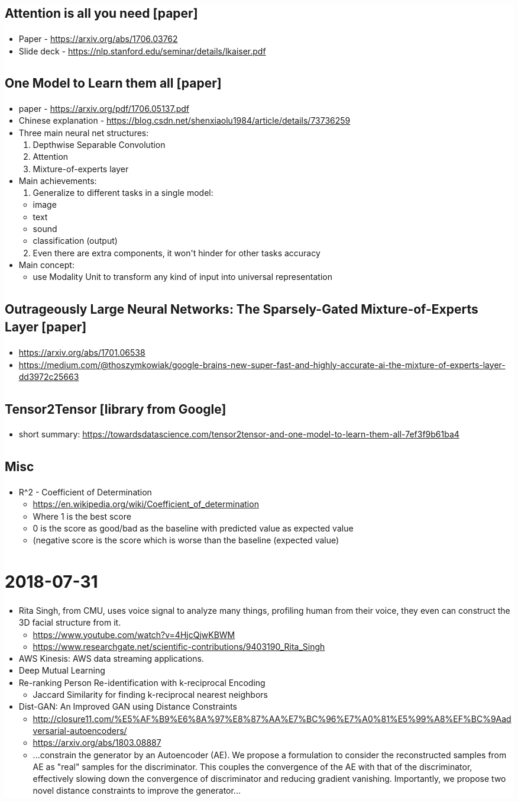 Attention is all you need [paper]
------------------------
- Paper - https://arxiv.org/abs/1706.03762
- Slide deck - https://nlp.stanford.edu/seminar/details/lkaiser.pdf

One Model to Learn them all [paper]
---------------------------
- paper - https://arxiv.org/pdf/1706.05137.pdf
- Chinese explanation - https://blog.csdn.net/shenxiaolu1984/article/details/73736259
- Three main neural net structures:
  1. Depthwise Separable Convolution
  2. Attention
  3. Mixture-of-experts layer
- Main achievements:
  1. Generalize to different tasks in a single model:
    - image
    - text
    - sound
    - classification (output)
  2. Even there are extra components, it won't hinder for other tasks accuracy
- Main concept:
  - use Modality Unit to transform any kind of input into universal representation 

Outrageously Large Neural Networks: The Sparsely-Gated Mixture-of-Experts Layer [paper]
--------------------------
- https://arxiv.org/abs/1701.06538
- https://medium.com/@thoszymkowiak/google-brains-new-super-fast-and-highly-accurate-ai-the-mixture-of-experts-layer-dd3972c25663

Tensor2Tensor [library from Google]
-------------
- short summary: https://towardsdatascience.com/tensor2tensor-and-one-model-to-learn-them-all-7ef3f9b61ba4


Misc
----
- R^2 - Coefficient of Determination
  - https://en.wikipedia.org/wiki/Coefficient_of_determination
  - Where 1 is the best score
  - 0 is the score as good/bad as the baseline with predicted value as expected value
  - (negative score is the score which is worse than the baseline (expected value)
  



2018-07-31
===========
- Rita Singh, from CMU, uses voice signal to analyze many things, profiling human from their voice, they even can construct the 3D facial structure from it.
  - https://www.youtube.com/watch?v=4HjcQjwKBWM
  - https://www.researchgate.net/scientific-contributions/9403190_Rita_Singh
- AWS Kinesis: AWS data streaming applications.
- Deep Mutual Learning
- Re-ranking Person Re-identification with k-reciprocal Encoding
  - Jaccard Similarity for finding k-reciprocal nearest neighbors
- Dist-GAN: An Improved GAN using Distance Constraints
  - http://closure11.com/%E5%AF%B9%E6%8A%97%E8%87%AA%E7%BC%96%E7%A0%81%E5%99%A8%EF%BC%9Aadversarial-autoencoders/
  - https://arxiv.org/abs/1803.08887
  - ...constrain the generator by an Autoencoder (AE). We propose a formulation to consider the reconstructed samples from AE as "real" samples for the discriminator. This couples the convergence of the AE with that of the discriminator, effectively slowing down the convergence of discriminator and reducing gradient vanishing. Importantly, we propose two novel distance constraints to improve the generator...

